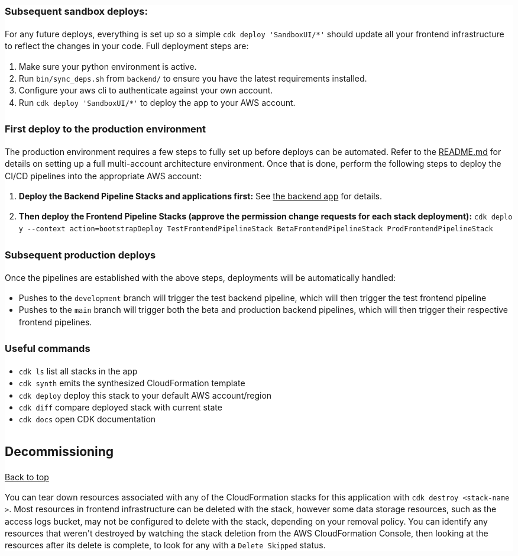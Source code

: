 ### Subsequent sandbox deploys:
For any future deploys, everything is set up so a simple `cdk deploy 'SandboxUI/*'` should update all your frontend
infrastructure to reflect the changes in your code. Full deployment steps are:
1) Make sure your python environment is active.
2) Run `bin/sync_deps.sh` from `backend/` to ensure you have the latest requirements installed.
3) Configure your aws cli to authenticate against your own account.
4) Run `cdk deploy 'SandboxUI/*'` to deploy the app to your AWS account.

### First deploy to the production environment
The production environment requires a few steps to fully set up before deploys can be automated. Refer to the
[README.md](../multi-account/README.md) for details on setting up a full multi-account architecture environment. Once
that is done, perform the following steps to deploy the CI/CD pipelines into the appropriate AWS account:
1. **Deploy the Backend Pipeline Stacks and applications first:** See [the backend app](../compact-connect/README.md)
   for details.

2. **Then deploy the Frontend Pipeline Stacks (approve the permission change requests for each stack deployment):**
  `cdk deploy --context action=bootstrapDeploy TestFrontendPipelineStack BetaFrontendPipelineStack ProdFrontendPipelineStack`

### Subsequent production deploys

Once the pipelines are established with the above steps, deployments will be automatically handled:

- Pushes to the `development` branch will trigger the test backend pipeline, which will then trigger the test frontend
  pipeline
- Pushes to the `main` branch will trigger both the beta and production backend pipelines, which will then trigger
  their respective frontend pipelines.

### Useful commands

* `cdk ls`          list all stacks in the app
* `cdk synth`       emits the synthesized CloudFormation template
* `cdk deploy`      deploy this stack to your default AWS account/region
* `cdk diff`        compare deployed stack with current state
* `cdk docs`        open CDK documentation

## Decommissioning
[Back to top](#compact-connect-ui---backend-developer-documentation)

You can tear down resources associated with any of the CloudFormation stacks for this application with
`cdk destroy <stack-name>`. Most resources in frontend infrastructure can be deleted with the stack, however some data
storage resources, such as the access logs bucket, may not be configured to delete with the stack, depending on your
removal policy. You can identify any resources that weren't destroyed by watching the stack deletion from the AWS
CloudFormation Console, then looking at the resources after its delete is complete, to look for any with a
`Delete Skipped` status.
